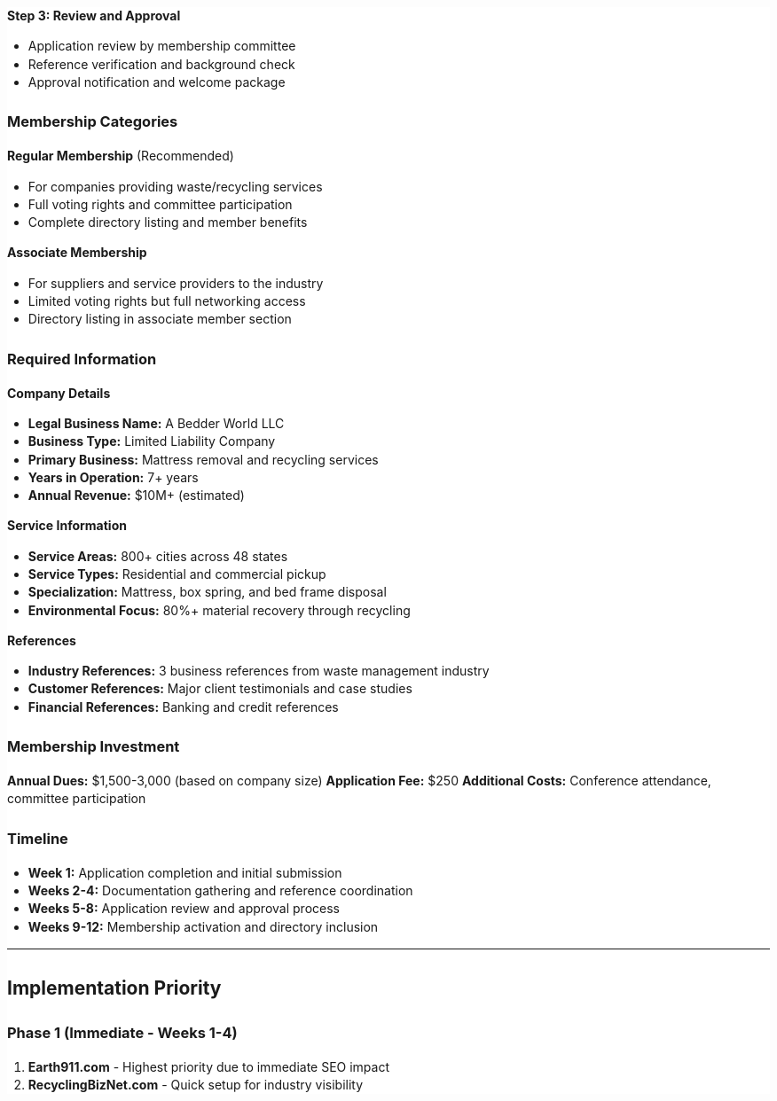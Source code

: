 **Step 3: Review and Approval**
- Application review by membership committee
- Reference verification and background check
- Approval notification and welcome package

### Membership Categories
**Regular Membership** (Recommended)
- For companies providing waste/recycling services
- Full voting rights and committee participation
- Complete directory listing and member benefits

**Associate Membership**
- For suppliers and service providers to the industry
- Limited voting rights but full networking access
- Directory listing in associate member section

### Required Information
**Company Details**
- **Legal Business Name:** A Bedder World LLC
- **Business Type:** Limited Liability Company
- **Primary Business:** Mattress removal and recycling services
- **Years in Operation:** 7+ years
- **Annual Revenue:** $10M+ (estimated)

**Service Information**
- **Service Areas:** 800+ cities across 48 states
- **Service Types:** Residential and commercial pickup
- **Specialization:** Mattress, box spring, and bed frame disposal
- **Environmental Focus:** 80%+ material recovery through recycling

**References**
- **Industry References:** 3 business references from waste management industry
- **Customer References:** Major client testimonials and case studies
- **Financial References:** Banking and credit references

### Membership Investment
**Annual Dues:** $1,500-3,000 (based on company size)
**Application Fee:** $250
**Additional Costs:** Conference attendance, committee participation

### Timeline
- **Week 1:** Application completion and initial submission
- **Weeks 2-4:** Documentation gathering and reference coordination
- **Weeks 5-8:** Application review and approval process
- **Weeks 9-12:** Membership activation and directory inclusion

---

## Implementation Priority

### Phase 1 (Immediate - Weeks 1-4)
1. **Earth911.com** - Highest priority due to immediate SEO impact
2. **RecyclingBizNet.com** - Quick setup for industry visibility
